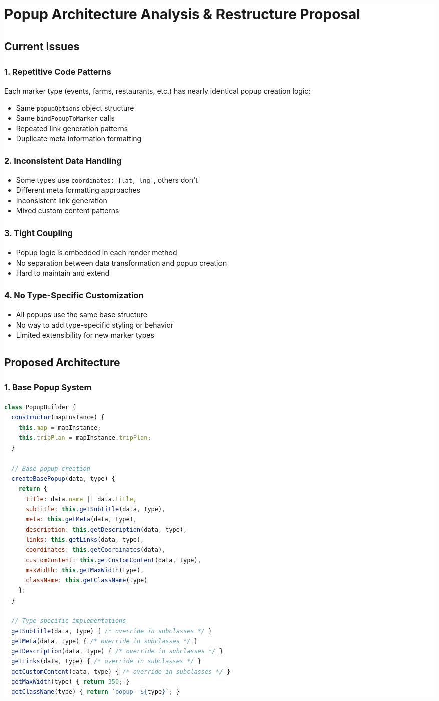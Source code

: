 # Popup Architecture Analysis & Restructure Proposal

## Current Issues

### 1. **Repetitive Code Patterns**
Each marker type (events, farms, restaurants, etc.) has nearly identical popup creation logic:
- Same `popupOptions` object structure
- Same `bindPopupToMarker` calls
- Repeated link generation patterns
- Duplicate meta information formatting

### 2. **Inconsistent Data Handling**
- Some types use `coordinates: [lat, lng]`, others don't
- Different meta formatting approaches
- Inconsistent link generation
- Mixed custom content patterns

### 3. **Tight Coupling**
- Popup logic is embedded in each render method
- No separation between data transformation and popup creation
- Hard to maintain and extend

### 4. **No Type-Specific Customization**
- All popups use the same base structure
- No way to add type-specific styling or behavior
- Limited extensibility for new marker types

## Proposed Architecture

### 1. **Base Popup System**
```javascript
class PopupBuilder {
  constructor(mapInstance) {
    this.map = mapInstance;
    this.tripPlan = mapInstance.tripPlan;
  }

  // Base popup creation
  createBasePopup(data, type) {
    return {
      title: data.name || data.title,
      subtitle: this.getSubtitle(data, type),
      meta: this.getMeta(data, type),
      description: this.getDescription(data, type),
      links: this.getLinks(data, type),
      coordinates: this.getCoordinates(data),
      customContent: this.getCustomContent(data, type),
      maxWidth: this.getMaxWidth(type),
      className: this.getClassName(type)
    };
  }

  // Type-specific implementations
  getSubtitle(data, type) { /* override in subclasses */ }
  getMeta(data, type) { /* override in subclasses */ }
  getDescription(data, type) { /* override in subclasses */ }
  getLinks(data, type) { /* override in subclasses */ }
  getCustomContent(data, type) { /* override in subclasses */ }
  getMaxWidth(type) { return 350; }
  getClassName(type) { return `popup--${type}`; }
```